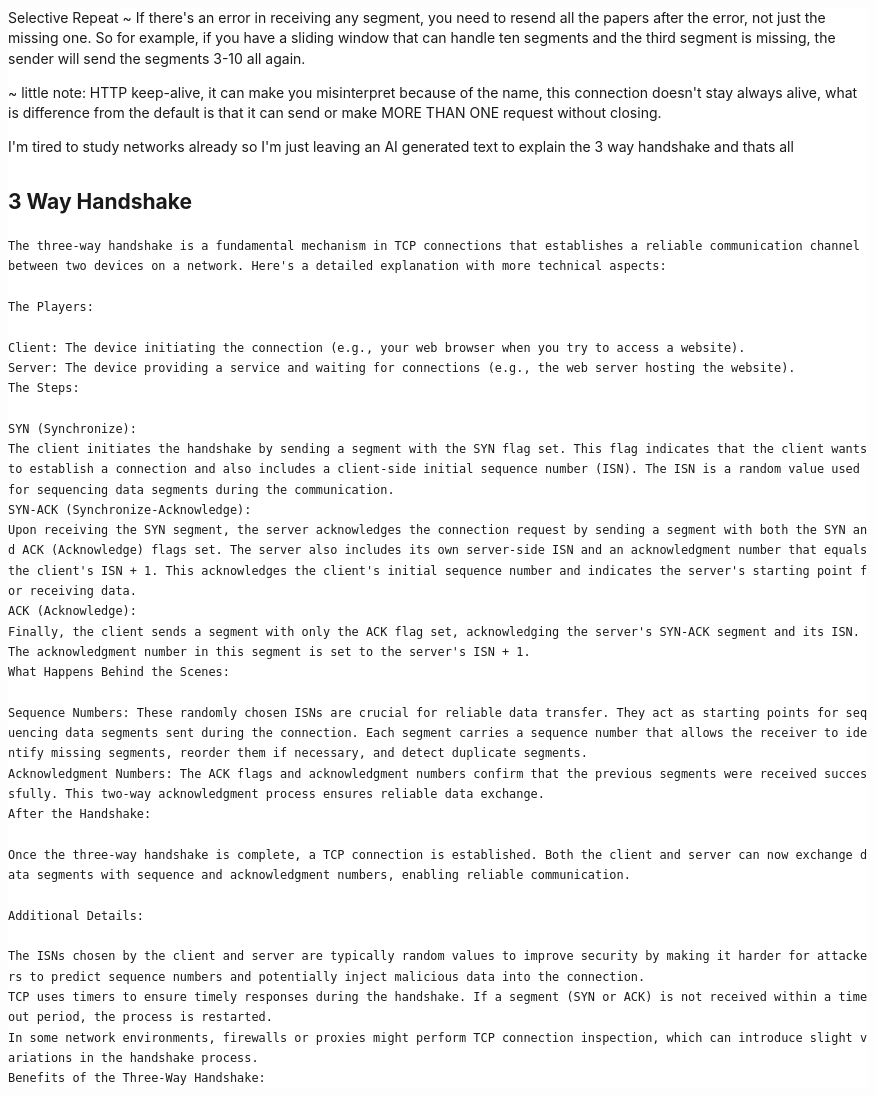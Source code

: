Selective Repeat ~ If there's an error in receiving any segment, you need to resend all the papers after the error, not just the missing one. So for example, if you have a sliding window that can handle ten segments and the third segment is missing, the sender will send the segments 3-10 all again. 

~ little note: HTTP keep-alive, it can make you misinterpret because of the name, this connection doesn't stay always alive, what is difference from the default is that it can send or make MORE THAN ONE request without closing. 

I'm tired to study networks already so I'm just leaving an AI generated text to explain the 3 way handshake and thats all

## 3 Way Handshake 

```
The three-way handshake is a fundamental mechanism in TCP connections that establishes a reliable communication channel between two devices on a network. Here's a detailed explanation with more technical aspects:

The Players:

Client: The device initiating the connection (e.g., your web browser when you try to access a website).
Server: The device providing a service and waiting for connections (e.g., the web server hosting the website).
The Steps:

SYN (Synchronize):
The client initiates the handshake by sending a segment with the SYN flag set. This flag indicates that the client wants to establish a connection and also includes a client-side initial sequence number (ISN). The ISN is a random value used for sequencing data segments during the communication.
SYN-ACK (Synchronize-Acknowledge):
Upon receiving the SYN segment, the server acknowledges the connection request by sending a segment with both the SYN and ACK (Acknowledge) flags set. The server also includes its own server-side ISN and an acknowledgment number that equals the client's ISN + 1. This acknowledges the client's initial sequence number and indicates the server's starting point for receiving data.
ACK (Acknowledge):
Finally, the client sends a segment with only the ACK flag set, acknowledging the server's SYN-ACK segment and its ISN. The acknowledgment number in this segment is set to the server's ISN + 1.
What Happens Behind the Scenes:

Sequence Numbers: These randomly chosen ISNs are crucial for reliable data transfer. They act as starting points for sequencing data segments sent during the connection. Each segment carries a sequence number that allows the receiver to identify missing segments, reorder them if necessary, and detect duplicate segments.
Acknowledgment Numbers: The ACK flags and acknowledgment numbers confirm that the previous segments were received successfully. This two-way acknowledgment process ensures reliable data exchange.
After the Handshake:

Once the three-way handshake is complete, a TCP connection is established. Both the client and server can now exchange data segments with sequence and acknowledgment numbers, enabling reliable communication.

Additional Details:

The ISNs chosen by the client and server are typically random values to improve security by making it harder for attackers to predict sequence numbers and potentially inject malicious data into the connection.
TCP uses timers to ensure timely responses during the handshake. If a segment (SYN or ACK) is not received within a timeout period, the process is restarted.
In some network environments, firewalls or proxies might perform TCP connection inspection, which can introduce slight variations in the handshake process.
Benefits of the Three-Way Handshake:

```